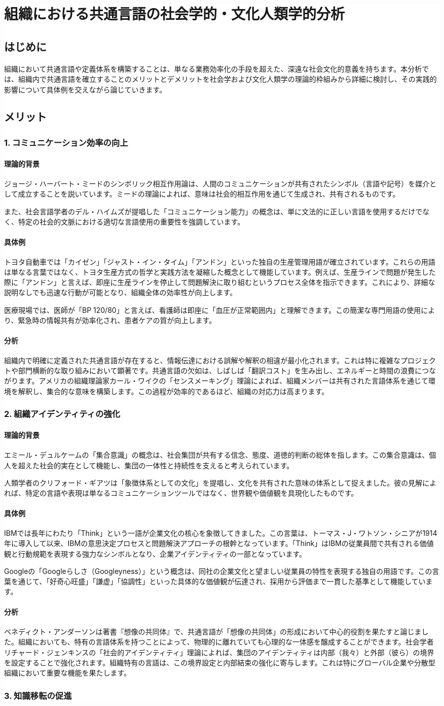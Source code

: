 # 組織における共通言語の社会学的・文化人類学的分析

## はじめに

組織において共通言語や定義体系を構築することは、単なる業務効率化の手段を超えた、深遠な社会文化的意義を持ちます。本分析では、組織内で共通言語を確立することのメリットとデメリットを社会学および文化人類学の理論的枠組みから詳細に検討し、その実践的影響について具体例を交えながら論じていきます。

## メリット

### 1. コミュニケーション効率の向上

#### 理論的背景
ジョージ・ハーバート・ミードのシンボリック相互作用論は、人間のコミュニケーションが共有されたシンボル（言語や記号）を媒介として成立することを説いています。ミードの理論によれば、意味は社会的相互作用を通じて生成され、共有されるものです。

また、社会言語学者のデル・ハイムズが提唱した「コミュニケーション能力」の概念は、単に文法的に正しい言語を使用するだけでなく、特定の社会的文脈における適切な言語使用の重要性を強調しています。

#### 具体例
トヨタ自動車では「カイゼン」「ジャスト・イン・タイム」「アンドン」といった独自の生産管理用語が確立されています。これらの用語は単なる言葉ではなく、トヨタ生産方式の哲学と実践方法を凝縮した概念として機能しています。例えば、生産ラインで問題が発生した際に「アンドン」と言えば、即座に生産ラインを停止して問題解決に取り組むというプロセス全体を指示できます。これにより、詳細な説明なしでも迅速な行動が可能となり、組織全体の効率性が向上します。

医療現場では、医師が「BP 120/80」と言えば、看護師は即座に「血圧が正常範囲内」と理解できます。この簡潔な専門用語の使用により、緊急時の情報共有が効率化され、患者ケアの質が向上します。

#### 分析
組織内で明確に定義された共通言語が存在すると、情報伝達における誤解や解釈の相違が最小化されます。これは特に複雑なプロジェクトや部門横断的な取り組みにおいて顕著です。共通言語の欠如は、しばしば「翻訳コスト」を生み出し、エネルギーと時間の浪費につながります。アメリカの組織理論家カール・ワイクの「センスメーキング」理論によれば、組織メンバーは共有された言語体系を通じて環境を解釈し、集合的な意味を構築します。この過程が効率的であるほど、組織の対応力は高まります。

### 2. 組織アイデンティティの強化

#### 理論的背景
エミール・デュルケームの「集合意識」の概念は、社会集団が共有する信念、態度、道徳的判断の総体を指します。この集合意識は、個人を超えた社会的実在として機能し、集団の一体性と持続性を支えると考えられています。

人類学者のクリフォード・ギアツは「象徴体系としての文化」を提唱し、文化を共有された意味の体系として捉えました。彼の見解によれば、特定の言語や表現は単なるコミュニケーションツールではなく、世界観や価値観を具現化したものです。

#### 具体例
IBMでは長年にわたり「Think」という一語が企業文化の核心を象徴してきました。この言葉は、トーマス・J・ワトソン・シニアが1914年に導入して以来、IBMの意思決定プロセスと問題解決アプローチの根幹となっています。「Think」はIBMの従業員間で共有される価値観と行動規範を表現する強力なシンボルとなり、企業アイデンティティの一部となっています。

Googleの「Googleらしさ（Googleyness）」という概念は、同社の企業文化と望ましい従業員の特性を表現する独自の用語です。この言葉を通じて、「好奇心旺盛」「謙虚」「協調性」といった具体的な価値観が伝達され、採用から評価まで一貫した基準として機能しています。

#### 分析
ベネディクト・アンダーソンは著書『想像の共同体』で、共通言語が「想像の共同体」の形成において中心的役割を果たすと論じました。組織においても、特有の言語体系を持つことによって、物理的に離れていても心理的な一体感を醸成することができます。社会学者リチャード・ジェンキンスの「社会的アイデンティティ」理論によれば、集団のアイデンティティは内部（我々）と外部（彼ら）の境界を設定することで強化されます。組織特有の言語は、この境界設定と内部結束の強化に寄与します。これは特にグローバル企業や分散型組織において重要な機能を果たします。

### 3. 知識移転の促進
